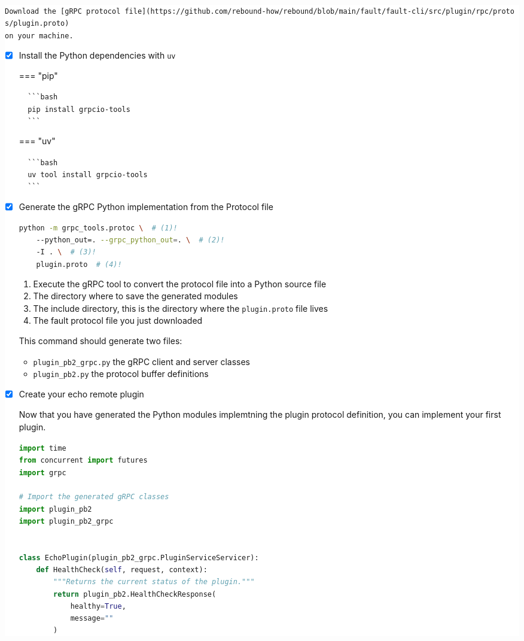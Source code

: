     Download the [gRPC protocol file](https://github.com/rebound-how/rebound/blob/main/fault/fault-cli/src/plugin/rpc/protos/plugin.proto)
    on your machine.

-   [X] Install the Python dependencies with `uv`

    === "pip"

        ```bash
        pip install grpcio-tools
        ```

    === "uv"

        ```bash
        uv tool install grpcio-tools
        ```

-   [X] Generate the gRPC Python implementation from the Protocol file

    ```bash
    python -m grpc_tools.protoc \  # (1)!
        --python_out=. --grpc_python_out=. \  # (2)!
        -I . \  # (3)!
        plugin.proto  # (4)!
    ```

    1. Execute the gRPC tool to convert the protocol file into a Python source file
    2. The directory where to save the generated modules
    3. The include directory, this is the directory where the `plugin.proto` file lives
    4. The <span class="f">fault</span> protocol file you just downloaded

    This command should generate two files:

    * `plugin_pb2_grpc.py` the gRPC client and server classes
    * `plugin_pb2.py` the protocol buffer definitions

-   [X] Create your echo remote plugin

    Now that you have generated the Python modules implemtning the plugin
    protocol definition, you can implement your first plugin.

    ```python  title="plugin.py"
    import time
    from concurrent import futures
    import grpc

    # Import the generated gRPC classes
    import plugin_pb2
    import plugin_pb2_grpc


    class EchoPlugin(plugin_pb2_grpc.PluginServiceServicer):
        def HealthCheck(self, request, context):
            """Returns the current status of the plugin."""
            return plugin_pb2.HealthCheckResponse(
                healthy=True,
                message=""
            )
